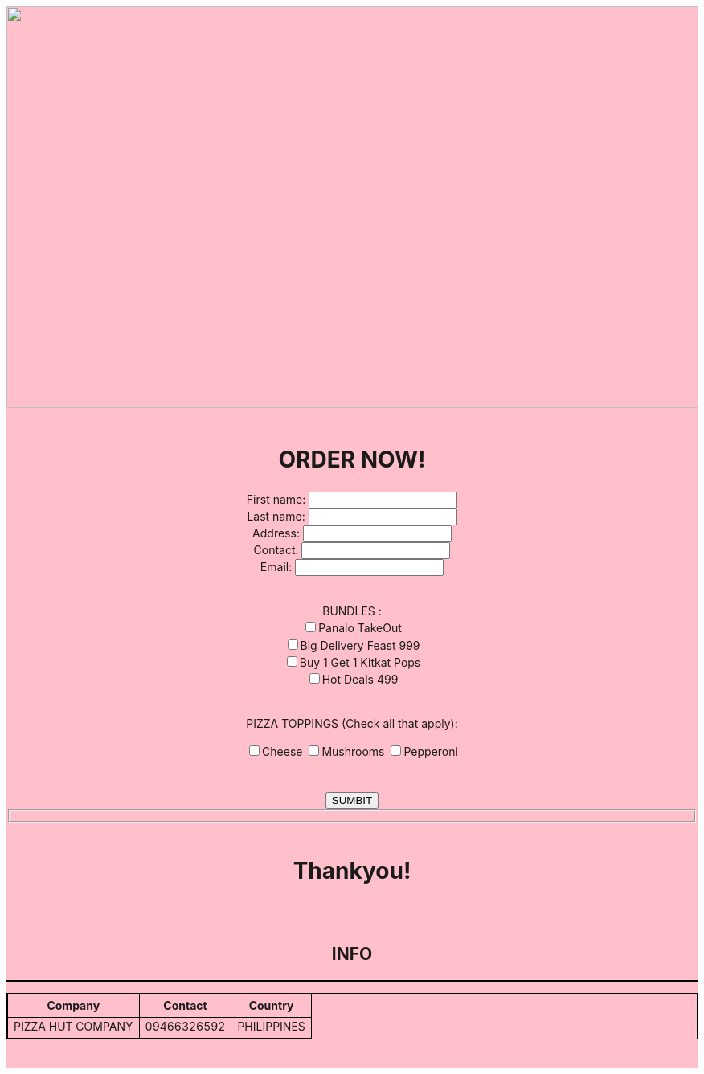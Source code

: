 <html> 
 <head></head> 
 <body style="background-color:pink"> 
  <center> 
   <img src="pizza.jpeg" width="1000" height="500"> 
  </center> 
  <div id="wrapper"> 
   <div id="inputs"> 
    <div></div> 
    <center> 
     <form name="input" action="#" method="post"></form> 
     <h1>ORDER NOW!</h1> First name: 
     <input type="text" name="firstname" placeholder=""> 
     <br> Last name: 
     <input type="text" name="lastname" placeholder=""> 
     <br> Address: 
     <input type="text" name="address" placeholder=""> 
     <br> Contact: 
     <input type="text" name="contact" placeholder=""> 
     <br> Email: 
     <input type="email" name="email" placeholder=""> 
     <br> 
     <br> 
     <p>BUNDLES : <br><input type="checkbox">Panalo TakeOut <br><input type="checkbox">Big Delivery Feast 999 <br><input type="checkbox">Buy 1 Get 1 Kitkat Pops <br><input type="checkbox">Hot Deals 499 <br><br></p> 
     <p>PIZZA TOPPINGS (Check all that apply):</p> 
     <input type="checkbox">Cheese 
     <input type="checkbox">Mushrooms 
     <input type="checkbox">Pepperoni 
     <br> 
     <h1></h1> 
     <input type="SUBMIT" value="SUMBIT" href="#"> 
     <center> 
      <fieldset></fieldset> 
      <h1>Thankyou!</h1> 
      <br> 
      <style>
table, th, td {
  border:1px solid black;
}
</style> 
      <h2>INFO</h2> 
      <table style="width:100%"> 
      </table>
      <table> 
       <tbody>
        <tr> 
         <th>Company</th> 
         <th>Contact</th> 
         <th>Country</th> 
        </tr> 
        <tr> 
         <td>PIZZA HUT COMPANY</td> 
         <td>09466326592</td> 
         <td>PHILIPPINES</td> 
        </tr> 
       </tbody>
      </table> 
      <br> 
      <p></p> 
     </center> 
    </center> 